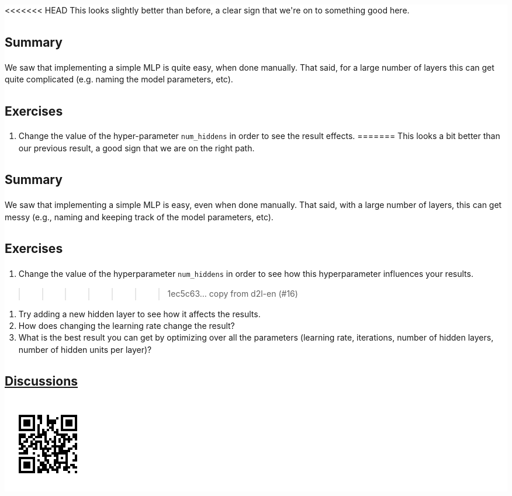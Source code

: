 <<<<<<< HEAD
This looks slightly better than before, a clear sign that we're on to something good here.

## Summary

We saw that implementing a simple MLP is quite easy, when done manually. That said, for a large number of layers this can get quite complicated (e.g. naming the model parameters, etc).

## Exercises

1. Change the value of the hyper-parameter `num_hiddens` in order to see the result effects.
=======
This looks a bit better than our previous result, a good sign that we are on the right path.

## Summary

We saw that implementing a simple MLP is easy, even when done manually.
That said, with a large number of layers, this can get messy
(e.g., naming and keeping track of the model parameters, etc).

## Exercises

1. Change the value of the hyperparameter `num_hiddens` in order to see how this hyperparameter influences your results.
>>>>>>> 1ec5c63... copy from d2l-en (#16)
1. Try adding a new hidden layer to see how it affects the results.
1. How does changing the learning rate change the result?
1. What is the best result you can get by optimizing over all the parameters (learning rate, iterations, number of hidden layers, number of hidden units per layer)?

## [Discussions](https://discuss.mxnet.io/t/2339)

![](../img/qr_mlp-scratch.svg)
